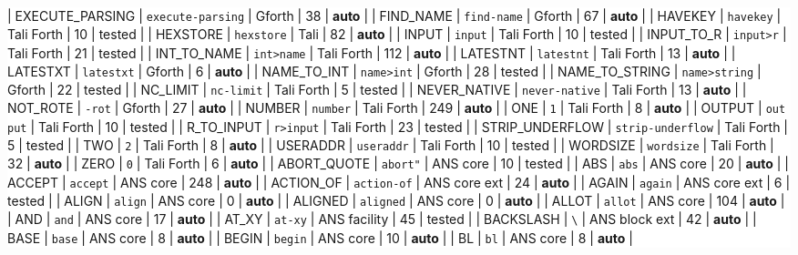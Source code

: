 | EXECUTE_PARSING | `execute-parsing` | Gforth | 38 | **auto** |
| FIND_NAME | `find-name` | Gforth | 67 | **auto** |
| HAVEKEY | `havekey` | Tali Forth | 10 | tested |
| HEXSTORE | `hexstore` | Tali | 82 | **auto** |
| INPUT | `input` | Tali Forth | 10 | tested |
| INPUT_TO_R | `input>r` | Tali Forth | 21 | tested |
| INT_TO_NAME | `int>name` | Tali Forth | 112 | **auto** |
| LATESTNT | `latestnt` | Tali Forth | 13 | **auto** |
| LATESTXT | `latestxt` | Gforth | 6 | **auto** |
| NAME_TO_INT | `name>int` | Gforth | 28 | tested |
| NAME_TO_STRING | `name>string` | Gforth | 22 | tested |
| NC_LIMIT | `nc-limit` | Tali Forth | 5 | tested |
| NEVER_NATIVE | `never-native` | Tali Forth | 13 | **auto** |
| NOT_ROTE | `-rot` | Gforth | 27 | **auto** |
| NUMBER | `number` | Tali Forth | 249 | **auto** |
| ONE | `1` | Tali Forth | 8 | **auto** |
| OUTPUT | `output` | Tali Forth | 10 | tested |
| R_TO_INPUT | `r>input` | Tali Forth | 23 | tested |
| STRIP_UNDERFLOW | `strip-underflow` | Tali Forth | 5 | tested |
| TWO | `2` | Tali Forth | 8 | **auto** |
| USERADDR | `useraddr` | Tali Forth | 10 | tested |
| WORDSIZE | `wordsize` | Tali Forth | 32 | **auto** |
| ZERO | `0` | Tali Forth | 6 | **auto** |
| ABORT_QUOTE | `abort"` | ANS core | 10 | tested |
| ABS | `abs` | ANS core | 20 | **auto** |
| ACCEPT | `accept` | ANS core | 248 | **auto** |
| ACTION_OF | `action-of` | ANS core ext | 24 | **auto** |
| AGAIN | `again` | ANS core ext | 6 | tested |
| ALIGN | `align` | ANS core | 0 | **auto** |
| ALIGNED | `aligned` | ANS core | 0 | **auto** |
| ALLOT | `allot` | ANS core | 104 | **auto** |
| AND | `and` | ANS core | 17 | **auto** |
| AT_XY | `at-xy` | ANS facility | 45 | tested |
| BACKSLASH | `\` | ANS block ext | 42 | **auto** |
| BASE | `base` | ANS core | 8 | **auto** |
| BEGIN | `begin` | ANS core | 10 | **auto** |
| BL | `bl` | ANS core | 8 | **auto** |